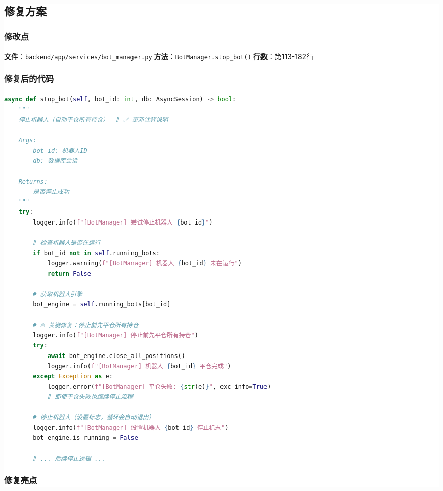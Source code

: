 ## 修复方案

### 修改点

**文件**：`backend/app/services/bot_manager.py`
**方法**：`BotManager.stop_bot()`
**行数**：第113-182行

### 修复后的代码

```python
async def stop_bot(self, bot_id: int, db: AsyncSession) -> bool:
    """
    停止机器人（自动平仓所有持仓）  # ✅ 更新注释说明

    Args:
        bot_id: 机器人ID
        db: 数据库会话

    Returns:
        是否停止成功
    """
    try:
        logger.info(f"[BotManager] 尝试停止机器人 {bot_id}")

        # 检查机器人是否在运行
        if bot_id not in self.running_bots:
            logger.warning(f"[BotManager] 机器人 {bot_id} 未在运行")
            return False

        # 获取机器人引擎
        bot_engine = self.running_bots[bot_id]

        # 🔥 关键修复：停止前先平仓所有持仓
        logger.info(f"[BotManager] 停止前先平仓所有持仓")
        try:
            await bot_engine.close_all_positions()
            logger.info(f"[BotManager] 机器人 {bot_id} 平仓完成")
        except Exception as e:
            logger.error(f"[BotManager] 平仓失败: {str(e)}", exc_info=True)
            # 即使平仓失败也继续停止流程

        # 停止机器人（设置标志，循环会自动退出）
        logger.info(f"[BotManager] 设置机器人 {bot_id} 停止标志")
        bot_engine.is_running = False

        # ... 后续停止逻辑 ...
```

### 修复亮点
